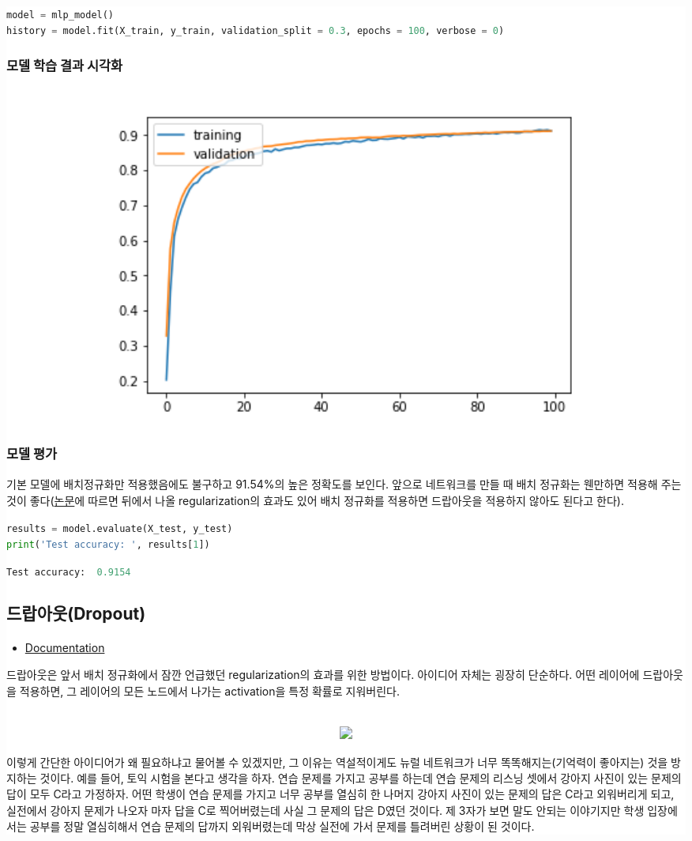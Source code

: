 ```python
model = mlp_model()
history = model.fit(X_train, y_train, validation_split = 0.3, epochs = 100, verbose = 0)
```

### 모델 학습 결과 시각화

<p align = "center"><br>
<img src ="/data/images/2018-04-24/1.png" width = "600px"/>
</p>


### 모델 평가

기본 모델에 배치정규화만 적용했음에도 불구하고 91.54%의 높은 정확도를 보인다. 앞으로 네트워크를 만들 때 배치 정규화는 웬만하면 적용해 주는 것이 좋다([논문](https://arxiv.org/abs/1502.03167)에 따르면 뒤에서 나올 regularization의 효과도 있어 배치 정규화를 적용하면 드랍아웃을 적용하지 않아도 된다고 한다).

```python
results = model.evaluate(X_test, y_test)
print('Test accuracy: ', results[1])
```

```python
Test accuracy:  0.9154
```

## 드랍아웃(Dropout)

- [Documentation](https://keras.io/layers/core/#dropout)

드랍아웃은 앞서 배치 정규화에서 잠깐 언급했던 regularization의 효과를 위한 방법이다. 아이디어 자체는 굉장히 단순하다. 어떤 레이어에 드랍아웃을 적용하면, 그 레이어의 모든 노드에서 나가는 activation을 특정 확률로 지워버린다.

<p align = "center"><br>
<img src ="http://cs231n.github.io/assets/nn2/dropout.jpeg" width = "600px"/>
</p>

이렇게 간단한 아이디어가 왜 필요하냐고 물어볼 수 있겠지만, 그 이유는 역설적이게도 뉴럴 네트워크가 너무 똑똑해지는(기억력이 좋아지는) 것을 방지하는 것이다. 예를 들어, 토익 시험을 본다고 생각을 하자. 연습 문제를 가지고 공부를 하는데 연습 문제의 리스닝 셋에서 강아지 사진이 있는 문제의 답이 모두 C라고 가정하자. 어떤 학생이 연습 문제를 가지고 너무 공부를 열심히 한 나머지 강아지 사진이 있는 문제의 답은 C라고 외워버리게 되고, 실전에서 강아지 문제가 나오자 마자 답을 C로 찍어버렸는데 사실 그 문제의 답은 D였던 것이다. 제 3자가 보면 말도 안되는 이야기지만 학생 입장에서는 공부를 정말 열심히해서 연습 문제의 답까지 외워버렸는데 막상 실전에 가서 문제를 틀려버린 상황이 된 것이다.
